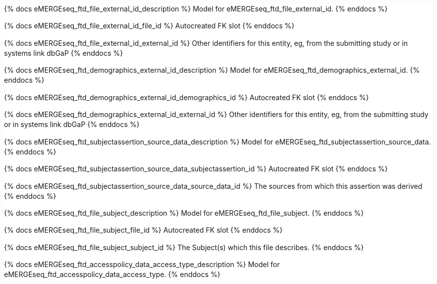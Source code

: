 
{% docs eMERGEseq_ftd_file_external_id_description %}
Model for eMERGEseq_ftd_file_external_id.
{% enddocs %}


{% docs eMERGEseq_ftd_file_external_id_file_id %}
Autocreated FK slot
{% enddocs %}


{% docs eMERGEseq_ftd_file_external_id_external_id %}
Other identifiers for this entity, eg, from the submitting study or in systems link dbGaP
{% enddocs %}


{% docs eMERGEseq_ftd_demographics_external_id_description %}
Model for eMERGEseq_ftd_demographics_external_id.
{% enddocs %}


{% docs eMERGEseq_ftd_demographics_external_id_demographics_id %}
Autocreated FK slot
{% enddocs %}


{% docs eMERGEseq_ftd_demographics_external_id_external_id %}
Other identifiers for this entity, eg, from the submitting study or in systems link dbGaP
{% enddocs %}


{% docs eMERGEseq_ftd_subjectassertion_source_data_description %}
Model for eMERGEseq_ftd_subjectassertion_source_data.
{% enddocs %}


{% docs eMERGEseq_ftd_subjectassertion_source_data_subjectassertion_id %}
Autocreated FK slot
{% enddocs %}


{% docs eMERGEseq_ftd_subjectassertion_source_data_source_data_id %}
The sources from which this assertion was derived
{% enddocs %}


{% docs eMERGEseq_ftd_file_subject_description %}
Model for eMERGEseq_ftd_file_subject.
{% enddocs %}


{% docs eMERGEseq_ftd_file_subject_file_id %}
Autocreated FK slot
{% enddocs %}


{% docs eMERGEseq_ftd_file_subject_subject_id %}
The Subject(s) which this file describes.
{% enddocs %}


{% docs eMERGEseq_ftd_accesspolicy_data_access_type_description %}
Model for eMERGEseq_ftd_accesspolicy_data_access_type.
{% enddocs %}
